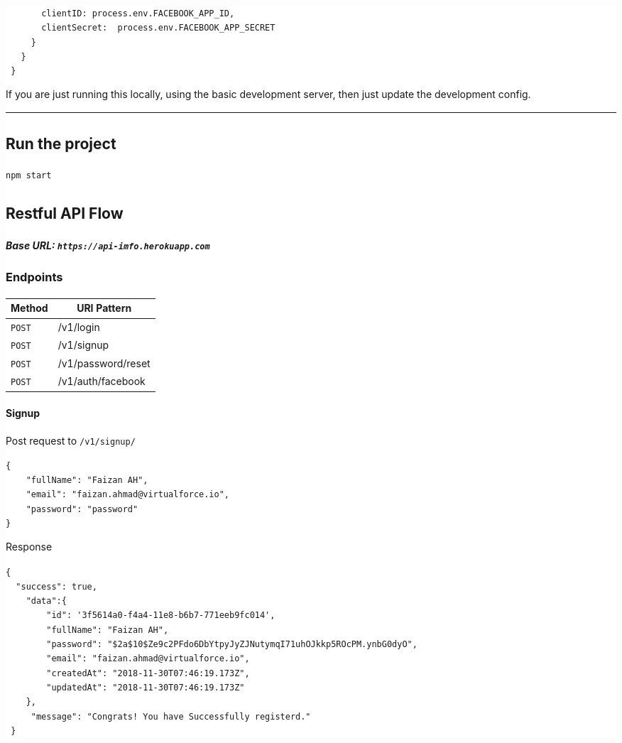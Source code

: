 ```
       clientID: process.env.FACEBOOK_APP_ID,
       clientSecret:  process.env.FACEBOOK_APP_SECRET
     }
   }
 }
```
If you are just running this locally, using the basic development server, then just update the development config.

----------


## Run the project

```bash
npm start
```
Restful API Flow
--------------------
##### Base URL:  `https://api-imfo.herokuapp.com`
### Endpoints



| Method 			| URI Pattern                 |
| ------------------| --------------------------- |
| `POST`		    | 	/v1/login           |
| `POST`		    | 	/v1/signup               |
| `POST`		    | 	/v1/password/reset          |
| `POST`		    | 	/v1/auth/facebook          |


#### Signup

Post request to `/v1/signup/`
```
{
	"fullName": "Faizan AH",
	"email": "faizan.ahmad@virtualforce.io",
	"password": "password"
}
```

Response
```
{
  "success": true,
	"data":{
	    "id": '3f5614a0-f4a4-11e8-b6b7-771eeb9fc014',
	    "fullName": "Faizan AH",
	    "password": "$2a$10$Ze9c2PFdo6DbYtpyJyZJNutymqI71uhOJkkp5ROcPM.ynbG0dyO",
	    "email": "faizan.ahmad@virtualforce.io",
	    "createdAt": "2018-11-30T07:46:19.173Z",
	    "updatedAt": "2018-11-30T07:46:19.173Z"
	},
	 "message": "Congrats! You have Successfully registerd."
 }
```
